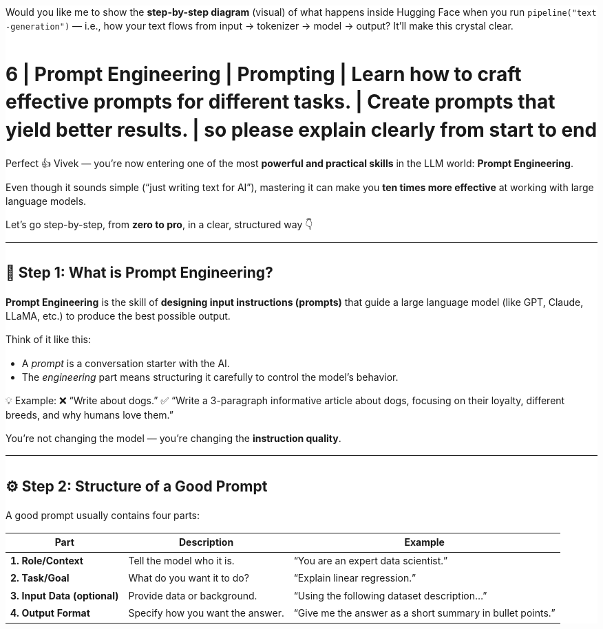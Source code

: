 
Would you like me to show the **step-by-step diagram** (visual) of what happens inside Hugging Face when you run `pipeline("text-generation")` — i.e., how your text flows from input → tokenizer → model → output?
It’ll make this crystal clear.


# 6    | Prompt Engineering         | Prompting                      | Learn how to craft effective prompts for different tasks.                  | Create prompts that yield better results.                                | so please explain clearly from start to end 
Perfect 👍 Vivek — you’re now entering one of the most **powerful and practical skills** in the LLM world: **Prompt Engineering**.

Even though it sounds simple (“just writing text for AI”), mastering it can make you **ten times more effective** at working with large language models.

Let’s go step-by-step, from **zero to pro**, in a clear, structured way 👇

---

## 🧠 Step 1: What is Prompt Engineering?

**Prompt Engineering** is the skill of **designing input instructions (prompts)** that guide a large language model (like GPT, Claude, LLaMA, etc.) to produce the best possible output.

Think of it like this:

* A *prompt* is a conversation starter with the AI.
* The *engineering* part means structuring it carefully to control the model’s behavior.

💡 Example:
❌ “Write about dogs.”
✅ “Write a 3-paragraph informative article about dogs, focusing on their loyalty, different breeds, and why humans love them.”

You’re not changing the model — you’re changing the **instruction quality**.

---

## ⚙️ Step 2: Structure of a Good Prompt

A good prompt usually contains four parts:

| Part                         | Description                      | Example                                                   |
| ---------------------------- | -------------------------------- | --------------------------------------------------------- |
| **1. Role/Context**          | Tell the model who it is.        | “You are an expert data scientist.”                       |
| **2. Task/Goal**             | What do you want it to do?       | “Explain linear regression.”                              |
| **3. Input Data (optional)** | Provide data or background.      | “Using the following dataset description…”                |
| **4. Output Format**         | Specify how you want the answer. | “Give me the answer as a short summary in bullet points.” |
